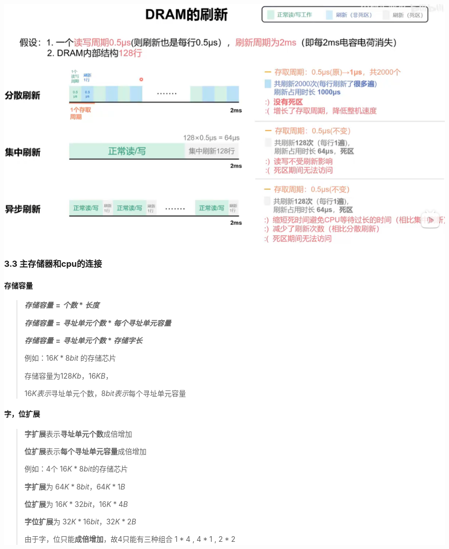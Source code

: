 ![dram死区时间](./../image/408%E7%9F%A5%E8%AF%86%E7%82%B9/%E8%AE%A1%E7%BB%84%E7%AC%AC%E4%B8%89%E7%AB%A0/dram%E5%88%B7%E6%96%B0%E6%97%B6%E9%97%B4.png)

### 3.3 主存储器和cpu的连接

#### 存储容量

>**$存储容量=个数*长度$**
>
>**$存储容量=寻址单元个数*每个寻址单元容量$**
>
>**$存储容量=寻址单元个数*存储字长$**
>
>例如：$16K*8bit$ 的存储芯片
>
>存储容量为$128Kb，16KB$，
>
>$16K表示$寻址单元个数，$8bit表示$每个寻址单元容量

#### 字，位扩展

>**字扩展**表示**寻址单元个数**成倍增加
>
>**位扩展**表示**每个寻址单元容量**成倍增加
>
>
>
>例如：4个 $16K*8bit$​ 的存储芯片
>
>**字扩展**为 $64K*8bit$，$64K*1B$
>
>**位扩展**为 $16K*32bit$，$16K*4B$
>
>**字位扩展**为 $32K*16bit$，$32K*2B$
>
>由于字，位只能**成倍增加**，故4只能有三种组合 $1*4$ , $4*1$ , $2*2$
